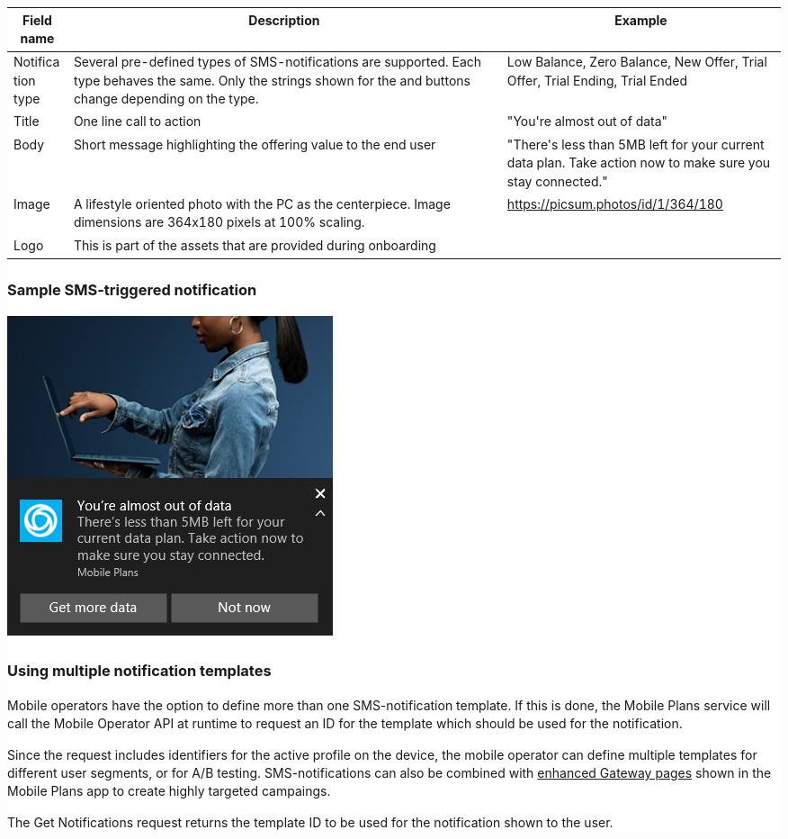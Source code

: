 Field name | Description | Example
---------- | ----------- | -------
Notification type | Several pre-defined types of SMS-notifications are supported. Each type behaves the same. Only the strings shown for the <accept> and <decline> buttons change depending on the type. | Low Balance, Zero Balance, New Offer, Trial Offer, Trial Ending, Trial Ended
Title | One line call to action | "You're almost out of data"
Body | Short message highlighting the offering value to the end user | "There's less than 5MB left for your current data plan. Take action now to make sure you stay connected."
Image | A lifestyle oriented photo with the PC as the centerpiece. Image dimensions are 364x180 pixels at 100% scaling. | https://picsum.photos/id/1/364/180
Logo | This is part of the assets that are provided during onboarding | 

### Sample SMS-triggered notification

![SMS notification sample](images/mobile_plans_sms_notification_sample.png)

### Using multiple notification templates

Mobile operators have the option to define more than one SMS-notification template. If this is done, the Mobile Plans service will call the Mobile Operator API at runtime to request an ID for the template which should be used for the notification.

Since the request includes identifiers for the active profile on the device, the mobile operator can define multiple templates for different user segments, or for A/B testing. SMS-notifications can also be combined with [enhanced Gateway pages](mobile-plans-gateway.md#enhanced-gateway-page) shown in the Mobile Plans app to create highly targeted campaings.

The Get Notifications request returns the template ID to be used for the notification shown to the user.
